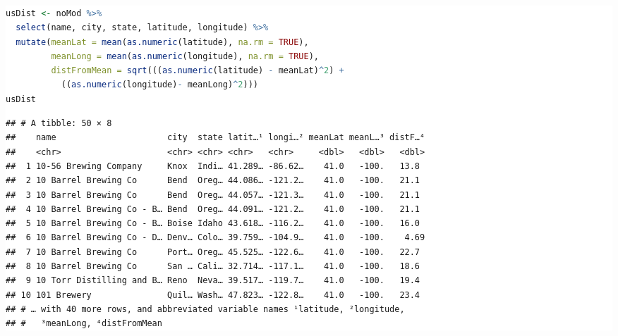 ``` r
usDist <- noMod %>%
  select(name, city, state, latitude, longitude) %>%
  mutate(meanLat = mean(as.numeric(latitude), na.rm = TRUE), 
         meanLong = mean(as.numeric(longitude), na.rm = TRUE),
         distFromMean = sqrt(((as.numeric(latitude) - meanLat)^2) +
           ((as.numeric(longitude)- meanLong)^2)))
usDist
```

    ## # A tibble: 50 × 8
    ##    name                      city  state latit…¹ longi…² meanLat meanL…³ distF…⁴
    ##    <chr>                     <chr> <chr> <chr>   <chr>     <dbl>   <dbl>   <dbl>
    ##  1 10-56 Brewing Company     Knox  Indi… 41.289… -86.62…    41.0   -100.   13.8 
    ##  2 10 Barrel Brewing Co      Bend  Oreg… 44.086… -121.2…    41.0   -100.   21.1 
    ##  3 10 Barrel Brewing Co      Bend  Oreg… 44.057… -121.3…    41.0   -100.   21.1 
    ##  4 10 Barrel Brewing Co - B… Bend  Oreg… 44.091… -121.2…    41.0   -100.   21.1 
    ##  5 10 Barrel Brewing Co - B… Boise Idaho 43.618… -116.2…    41.0   -100.   16.0 
    ##  6 10 Barrel Brewing Co - D… Denv… Colo… 39.759… -104.9…    41.0   -100.    4.69
    ##  7 10 Barrel Brewing Co      Port… Oreg… 45.525… -122.6…    41.0   -100.   22.7 
    ##  8 10 Barrel Brewing Co      San … Cali… 32.714… -117.1…    41.0   -100.   18.6 
    ##  9 10 Torr Distilling and B… Reno  Neva… 39.517… -119.7…    41.0   -100.   19.4 
    ## 10 101 Brewery               Quil… Wash… 47.823… -122.8…    41.0   -100.   23.4 
    ## # … with 40 more rows, and abbreviated variable names ¹​latitude, ²​longitude,
    ## #   ³​meanLong, ⁴​distFromMean
